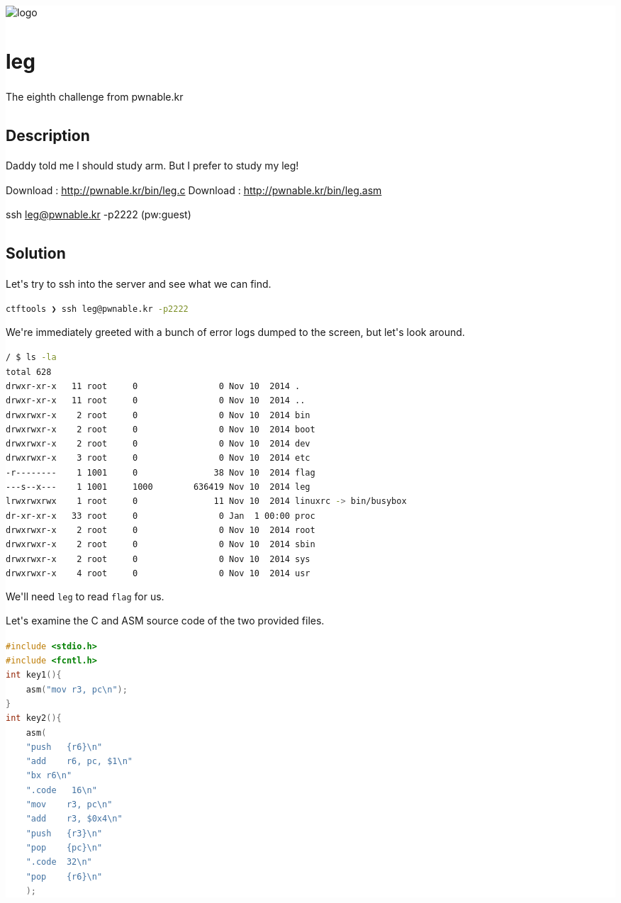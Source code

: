 ![logo](http://www.pwnable.kr/img/leg.png)

# leg
The eighth challenge from pwnable.kr

## Description
Daddy told me I should study arm.
But I prefer to study my leg!

Download : http://pwnable.kr/bin/leg.c
Download : http://pwnable.kr/bin/leg.asm

ssh leg@pwnable.kr -p2222 (pw:guest)

## Solution

Let's try to ssh into the server and see what we can find.

```sh
ctftools ❯ ssh leg@pwnable.kr -p2222
```

We're immediately greeted with a bunch of error logs dumped to the screen, but let's look around.

```sh
/ $ ls -la
total 628
drwxr-xr-x   11 root     0                0 Nov 10  2014 .
drwxr-xr-x   11 root     0                0 Nov 10  2014 ..
drwxrwxr-x    2 root     0                0 Nov 10  2014 bin
drwxrwxr-x    2 root     0                0 Nov 10  2014 boot
drwxrwxr-x    2 root     0                0 Nov 10  2014 dev
drwxrwxr-x    3 root     0                0 Nov 10  2014 etc
-r--------    1 1001     0               38 Nov 10  2014 flag
---s--x---    1 1001     1000        636419 Nov 10  2014 leg
lrwxrwxrwx    1 root     0               11 Nov 10  2014 linuxrc -> bin/busybox
dr-xr-xr-x   33 root     0                0 Jan  1 00:00 proc
drwxrwxr-x    2 root     0                0 Nov 10  2014 root
drwxrwxr-x    2 root     0                0 Nov 10  2014 sbin
drwxrwxr-x    2 root     0                0 Nov 10  2014 sys
drwxrwxr-x    4 root     0                0 Nov 10  2014 usr
```

We'll need `leg` to read `flag` for us.

Let's examine the C and ASM source code of the two provided files.

```c
#include <stdio.h>
#include <fcntl.h>
int key1(){
	asm("mov r3, pc\n");
}
int key2(){
	asm(
	"push	{r6}\n"
	"add	r6, pc, $1\n"
	"bx	r6\n"
	".code   16\n"
	"mov	r3, pc\n"
	"add	r3, $0x4\n"
	"push	{r3}\n"
	"pop	{pc}\n"
	".code	32\n"
	"pop	{r6}\n"
	);
```
